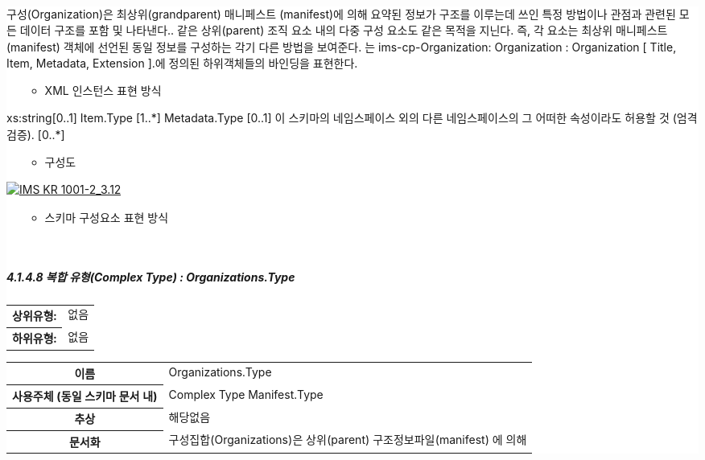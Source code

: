 <td>구성(Organization)은 최상위(grandparent) 매니페스트 (manifest)에 의해 요약된 정보가 구조를 이루는데 쓰인 특정 방법이나 관점과 관련된 모든 데이터 구조를 포함 및 나타낸다.. 같은 상위(parent) 조직 요소 내의 다중 구성 요소도 같은 목적을 지닌다. 즉, 각 요소는 최상위 매니페스트(manifest) 객체에 선언된 동일 정보를 구성하는 각기 다른 방법을 보여준다.</td>
</tr>
</tbody>
</table>
는 ims-cp-Organization: Organization : Organization [ Title, Item, Metadata, Extension ].에 정의된 하위객체들의 바인딩을 표현한다.
<ul>
<ul>
	<li>XML 인스턴스 표현 방식</li>
</ul>
</ul>
xs:string[0..1]
Item.Type [1..*]
Metadata.Type [0..1]
이 스키마의 네임스페이스 외의 다른 네임스페이스의 그 어떠한 속성이라도 허용할 것 (엄격검증). [0..*]
<ul>
<ul>
	<li>구성도</li>
</ul>
</ul>
<div class="pc"><a href="{{ "/assets/images/IMS-KR-1001-2_3.12.jpg" | absolute_url }}" target="_blank"><img class="aligncenter wp-image-314 size-medium" src="{{ "/assets/images/IMS-KR-1001-2_3.12.jpg" | absolute_url }}" alt="IMS KR 1001-2_3.12" width="300" height="104" /></a></div>
<ul>
<ul>
	<li>스키마 구성요소 표현 방식</li>
</ul>
</ul>
&nbsp;

</div>
<div id="sec_4.1.4.8" class="section" title="복합 유형(Complex Type) : Organizations.Type">
<h5 class="title"><a name="4.1.4.8">4.1.4.8 복합 유형(Complex Type) : Organizations.Type</a></h5>
<table class="det_2">
<tbody>
<tr>
<th>상위유형:</th>
<td>없음</td>
</tr>
<tr>
<th>하위유형:</th>
<td>없음</td>
</tr>
</tbody>
</table>
<table class="det_2">
<tbody>
<tr>
<th>이름</th>
<td>Organizations.Type</td>
</tr>
<tr>
<th>사용주체
(동일 스키마 문서 내)</th>
<td>Complex Type Manifest.Type</td>
</tr>
<tr>
<th>추상</th>
<td>해당없음</td>
</tr>
<tr>
<th>문서화</th>
<td>구성집합(Organizations)은 상위(parent) 구조정보파일(manifest) 에 의해